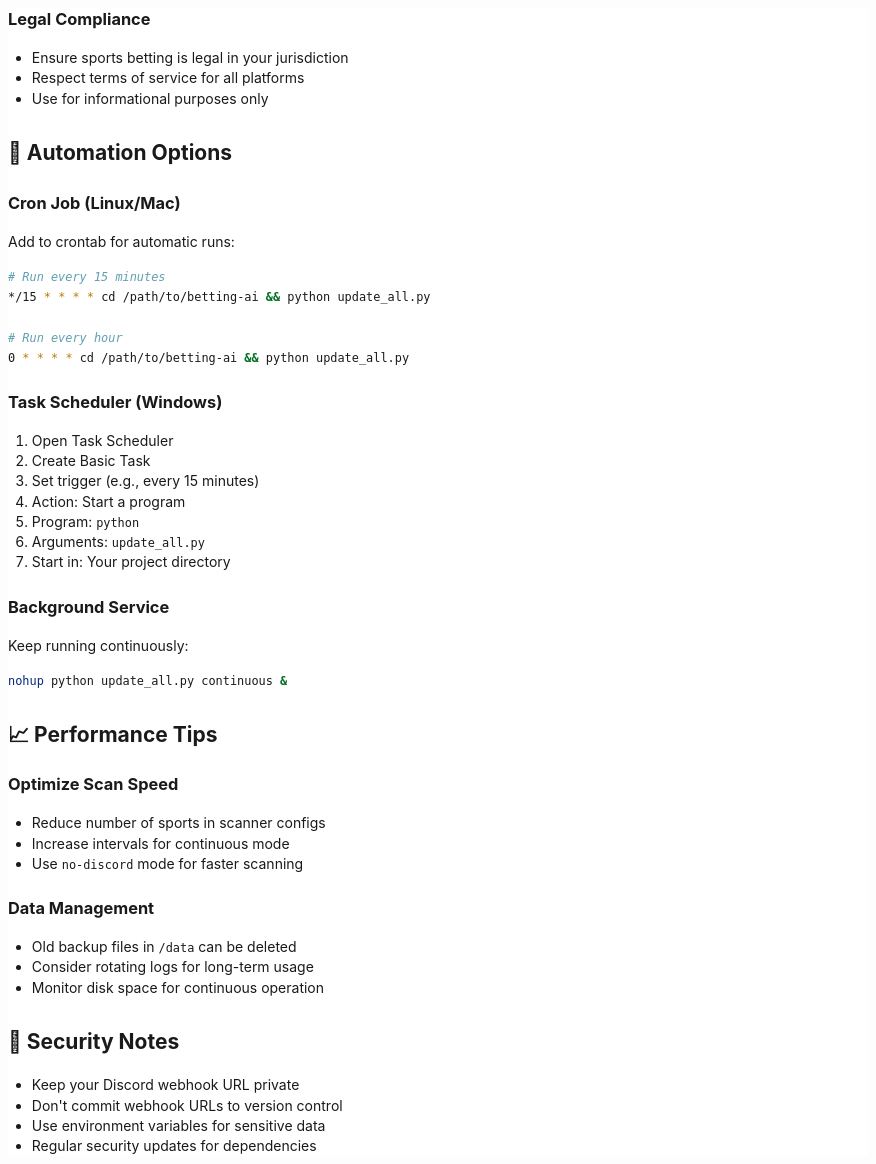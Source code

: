 ### Legal Compliance
- Ensure sports betting is legal in your jurisdiction
- Respect terms of service for all platforms
- Use for informational purposes only

## 🔄 Automation Options

### Cron Job (Linux/Mac)
Add to crontab for automatic runs:
```bash
# Run every 15 minutes
*/15 * * * * cd /path/to/betting-ai && python update_all.py

# Run every hour
0 * * * * cd /path/to/betting-ai && python update_all.py
```

### Task Scheduler (Windows)
1. Open Task Scheduler
2. Create Basic Task
3. Set trigger (e.g., every 15 minutes)
4. Action: Start a program
5. Program: `python`
6. Arguments: `update_all.py`
7. Start in: Your project directory

### Background Service
Keep running continuously:
```bash
nohup python update_all.py continuous &
```

## 📈 Performance Tips

### Optimize Scan Speed
- Reduce number of sports in scanner configs
- Increase intervals for continuous mode
- Use `no-discord` mode for faster scanning

### Data Management
- Old backup files in `/data` can be deleted
- Consider rotating logs for long-term usage
- Monitor disk space for continuous operation

## 🔐 Security Notes

- Keep your Discord webhook URL private
- Don't commit webhook URLs to version control
- Use environment variables for sensitive data
- Regular security updates for dependencies
